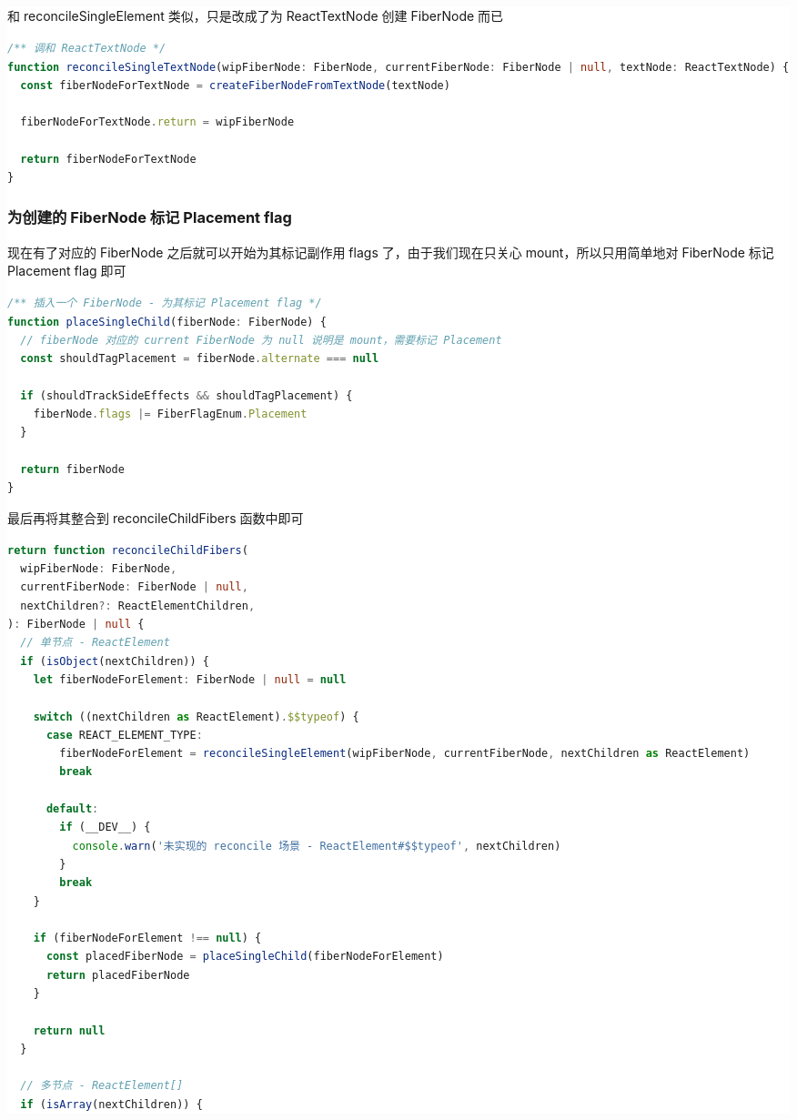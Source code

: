 和 reconcileSingleElement 类似，只是改成了为 ReactTextNode 创建 FiberNode 而已

```ts
/** 调和 ReactTextNode */
function reconcileSingleTextNode(wipFiberNode: FiberNode, currentFiberNode: FiberNode | null, textNode: ReactTextNode) {
  const fiberNodeForTextNode = createFiberNodeFromTextNode(textNode)

  fiberNodeForTextNode.return = wipFiberNode

  return fiberNodeForTextNode
}
```

### 为创建的 FiberNode 标记 Placement flag

现在有了对应的 FiberNode 之后就可以开始为其标记副作用 flags 了，由于我们现在只关心 mount，所以只用简单地对 FiberNode 标记 Placement flag 即可

```ts
/** 插入一个 FiberNode - 为其标记 Placement flag */
function placeSingleChild(fiberNode: FiberNode) {
  // fiberNode 对应的 current FiberNode 为 null 说明是 mount，需要标记 Placement
  const shouldTagPlacement = fiberNode.alternate === null

  if (shouldTrackSideEffects && shouldTagPlacement) {
    fiberNode.flags |= FiberFlagEnum.Placement
  }

  return fiberNode
}
```

最后再将其整合到 reconcileChildFibers 函数中即可

```ts {12,23-24,37-40}
return function reconcileChildFibers(
  wipFiberNode: FiberNode,
  currentFiberNode: FiberNode | null,
  nextChildren?: ReactElementChildren,
): FiberNode | null {
  // 单节点 - ReactElement
  if (isObject(nextChildren)) {
    let fiberNodeForElement: FiberNode | null = null

    switch ((nextChildren as ReactElement).$$typeof) {
      case REACT_ELEMENT_TYPE:
        fiberNodeForElement = reconcileSingleElement(wipFiberNode, currentFiberNode, nextChildren as ReactElement)
        break

      default:
        if (__DEV__) {
          console.warn('未实现的 reconcile 场景 - ReactElement#$$typeof', nextChildren)
        }
        break
    }

    if (fiberNodeForElement !== null) {
      const placedFiberNode = placeSingleChild(fiberNodeForElement)
      return placedFiberNode
    }

    return null
  }

  // 多节点 - ReactElement[]
  if (isArray(nextChildren)) {
```